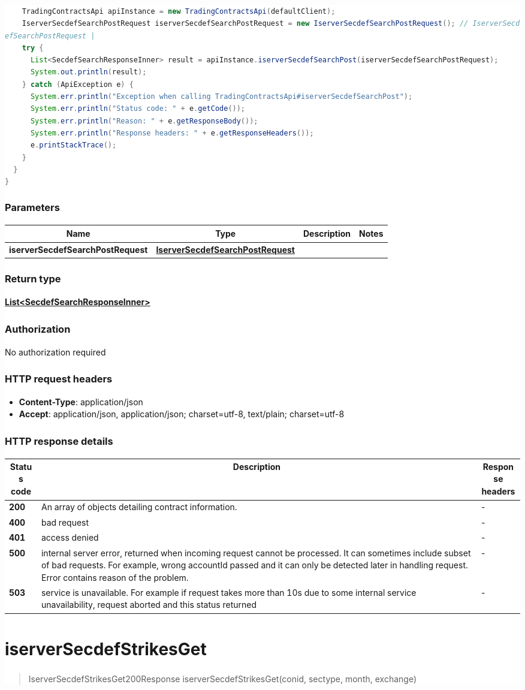 ```java
    TradingContractsApi apiInstance = new TradingContractsApi(defaultClient);
    IserverSecdefSearchPostRequest iserverSecdefSearchPostRequest = new IserverSecdefSearchPostRequest(); // IserverSecdefSearchPostRequest | 
    try {
      List<SecdefSearchResponseInner> result = apiInstance.iserverSecdefSearchPost(iserverSecdefSearchPostRequest);
      System.out.println(result);
    } catch (ApiException e) {
      System.err.println("Exception when calling TradingContractsApi#iserverSecdefSearchPost");
      System.err.println("Status code: " + e.getCode());
      System.err.println("Reason: " + e.getResponseBody());
      System.err.println("Response headers: " + e.getResponseHeaders());
      e.printStackTrace();
    }
  }
}
```

### Parameters

| Name | Type | Description  | Notes |
|------------- | ------------- | ------------- | -------------|
| **iserverSecdefSearchPostRequest** | [**IserverSecdefSearchPostRequest**](IserverSecdefSearchPostRequest.md)|  | |

### Return type

[**List&lt;SecdefSearchResponseInner&gt;**](SecdefSearchResponseInner.md)

### Authorization

No authorization required

### HTTP request headers

 - **Content-Type**: application/json
 - **Accept**: application/json, application/json; charset=utf-8, text/plain; charset=utf-8

### HTTP response details
| Status code | Description | Response headers |
|-------------|-------------|------------------|
| **200** | An array of objects detailing contract information. |  -  |
| **400** | bad request |  -  |
| **401** | access denied |  -  |
| **500** | internal server error, returned when incoming request cannot be processed. It can sometimes include subset of bad requests.  For example, wrong accountId passed and it can only be detected later in handling request. Error contains reason of the problem.  |  -  |
| **503** | service is unavailable. For example if request takes more than 10s due to some internal service unavailability,  request aborted and this status returned  |  -  |

<a id="iserverSecdefStrikesGet"></a>
# **iserverSecdefStrikesGet**
> IserverSecdefStrikesGet200Response iserverSecdefStrikesGet(conid, sectype, month, exchange)
